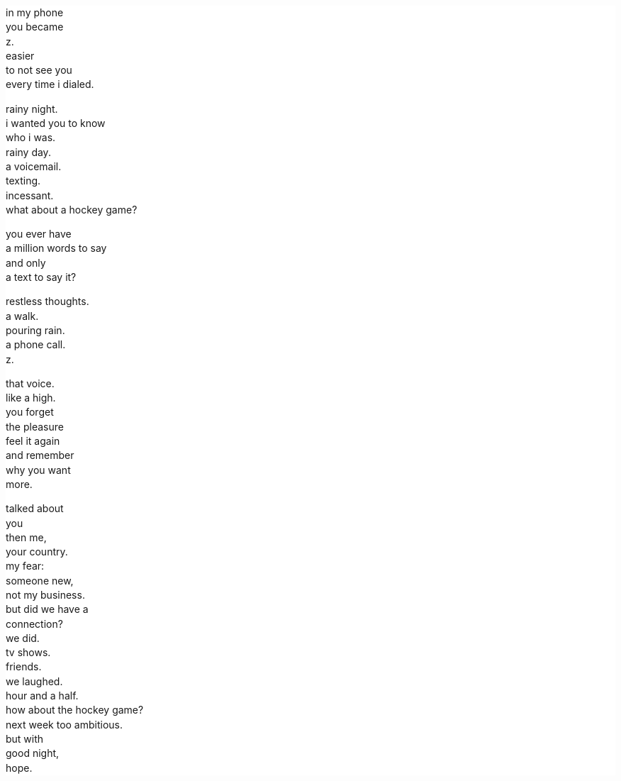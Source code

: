 in my phone<br />
you became<br />
z.<br />
easier<br />
to not see you<br />
every time i dialed.

rainy night.<br />
i wanted you to know<br />
who i was.<br />
rainy day.<br />
a voicemail.<br />
texting.<br />
incessant.<br />
what about a hockey game?

you ever have<br />
a million words to say<br />
and only<br />
a text to say it?

restless thoughts.<br />
a walk.<br />
pouring rain.<br />
a phone call.<br />
z.

that voice.<br />
like a high.<br />
you forget <br />
the pleasure<br />
feel it again<br />
and remember<br />
why you want<br />
more.

talked about<br />
you<br />
then me,<br />
your country.<br />
my fear:<br />
someone new,<br />
not my business.<br />
but did we have a<br />
connection?<br />
we did.<br />
tv shows.<br />
friends.<br />
we laughed.<br />
hour and a half.<br />
how about the hockey game?<br />
next week too ambitious.<br />
but with<br />
good night,<br />
hope.

